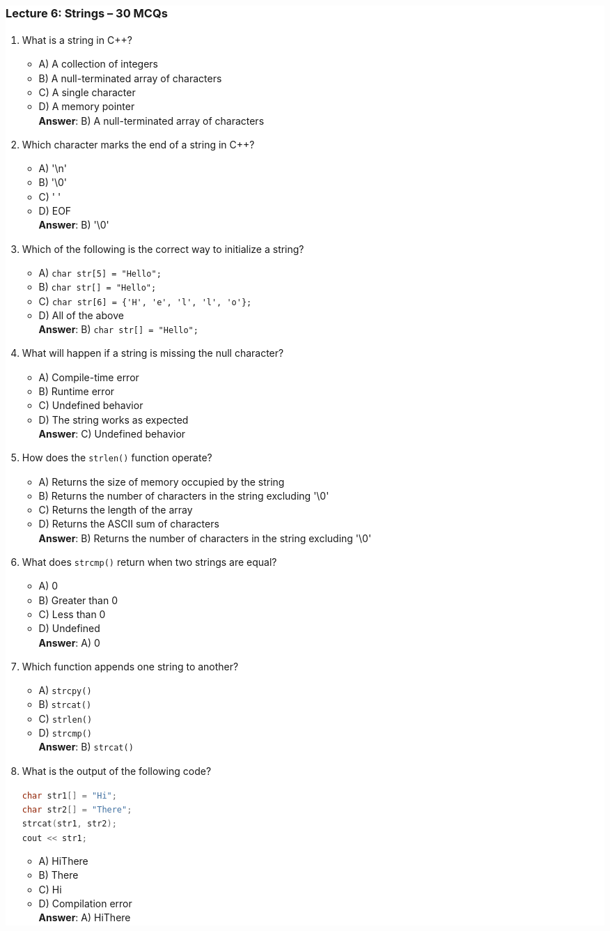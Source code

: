 
### **Lecture 6: Strings – 30 MCQs**

1. What is a string in C++?  
   - A) A collection of integers  
   - B) A null-terminated array of characters  
   - C) A single character  
   - D) A memory pointer  
   **Answer**: B) A null-terminated array of characters  

2. Which character marks the end of a string in C++?  
   - A) '\n'  
   - B) '\0'  
   - C) ' '  
   - D) EOF  
   **Answer**: B) '\0'  

3. Which of the following is the correct way to initialize a string?  
   - A) `char str[5] = "Hello";`  
   - B) `char str[] = "Hello";`  
   - C) `char str[6] = {'H', 'e', 'l', 'l', 'o'};`  
   - D) All of the above  
   **Answer**: B) `char str[] = "Hello";`  

4. What will happen if a string is missing the null character?  
   - A) Compile-time error  
   - B) Runtime error  
   - C) Undefined behavior  
   - D) The string works as expected  
   **Answer**: C) Undefined behavior  

5. How does the `strlen()` function operate?  
   - A) Returns the size of memory occupied by the string  
   - B) Returns the number of characters in the string excluding '\0'  
   - C) Returns the length of the array  
   - D) Returns the ASCII sum of characters  
   **Answer**: B) Returns the number of characters in the string excluding '\0'  

6. What does `strcmp()` return when two strings are equal?  
   - A) 0  
   - B) Greater than 0  
   - C) Less than 0  
   - D) Undefined  
   **Answer**: A) 0  

7. Which function appends one string to another?  
   - A) `strcpy()`  
   - B) `strcat()`  
   - C) `strlen()`  
   - D) `strcmp()`  
   **Answer**: B) `strcat()`  

8. What is the output of the following code?  
   ```cpp
   char str1[] = "Hi";
   char str2[] = "There";
   strcat(str1, str2);
   cout << str1;
   ```  
   - A) HiThere  
   - B) There  
   - C) Hi  
   - D) Compilation error  
   **Answer**: A) HiThere  
